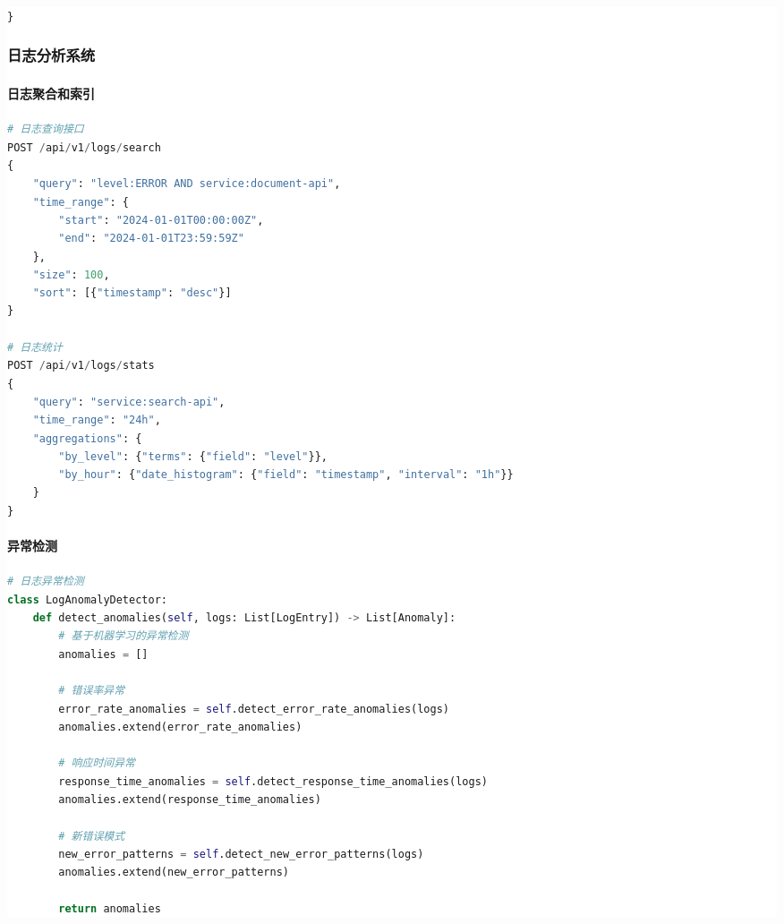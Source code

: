 ```python
}
```

### 日志分析系统

#### 日志聚合和索引
```python
# 日志查询接口
POST /api/v1/logs/search
{
    "query": "level:ERROR AND service:document-api",
    "time_range": {
        "start": "2024-01-01T00:00:00Z",
        "end": "2024-01-01T23:59:59Z"
    },
    "size": 100,
    "sort": [{"timestamp": "desc"}]
}

# 日志统计
POST /api/v1/logs/stats
{
    "query": "service:search-api",
    "time_range": "24h",
    "aggregations": {
        "by_level": {"terms": {"field": "level"}},
        "by_hour": {"date_histogram": {"field": "timestamp", "interval": "1h"}}
    }
}
```

#### 异常检测
```python
# 日志异常检测
class LogAnomalyDetector:
    def detect_anomalies(self, logs: List[LogEntry]) -> List[Anomaly]:
        # 基于机器学习的异常检测
        anomalies = []
        
        # 错误率异常
        error_rate_anomalies = self.detect_error_rate_anomalies(logs)
        anomalies.extend(error_rate_anomalies)
        
        # 响应时间异常
        response_time_anomalies = self.detect_response_time_anomalies(logs)
        anomalies.extend(response_time_anomalies)
        
        # 新错误模式
        new_error_patterns = self.detect_new_error_patterns(logs)
        anomalies.extend(new_error_patterns)
        
        return anomalies
```
